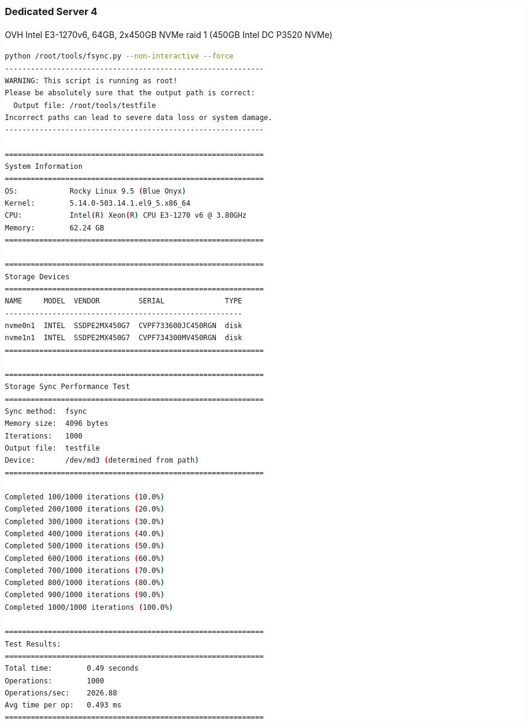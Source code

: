### Dedicated Server 4

OVH Intel E3-1270v6, 64GB, 2x450GB NVMe raid 1 (450GB Intel DC P3520 NVMe)

```bash
python /root/tools/fsync.py --non-interactive --force
------------------------------------------------------------
WARNING: This script is running as root!
Please be absolutely sure that the output path is correct:
  Output file: /root/tools/testfile
Incorrect paths can lead to severe data loss or system damage.
------------------------------------------------------------

============================================================
System Information
============================================================
OS:            Rocky Linux 9.5 (Blue Onyx)
Kernel:        5.14.0-503.14.1.el9_5.x86_64
CPU:           Intel(R) Xeon(R) CPU E3-1270 v6 @ 3.80GHz
Memory:        62.24 GB
============================================================

============================================================
Storage Devices
============================================================
NAME     MODEL  VENDOR         SERIAL              TYPE
-------------------------------------------------------
nvme0n1  INTEL  SSDPE2MX450G7  CVPF733600JC450RGN  disk
nvme1n1  INTEL  SSDPE2MX450G7  CVPF734300MV450RGN  disk
============================================================

============================================================
Storage Sync Performance Test
============================================================
Sync method:  fsync
Memory size:  4096 bytes
Iterations:   1000
Output file:  testfile
Device:       /dev/md3 (determined from path)
============================================================

Completed 100/1000 iterations (10.0%)
Completed 200/1000 iterations (20.0%)
Completed 300/1000 iterations (30.0%)
Completed 400/1000 iterations (40.0%)
Completed 500/1000 iterations (50.0%)
Completed 600/1000 iterations (60.0%)
Completed 700/1000 iterations (70.0%)
Completed 800/1000 iterations (80.0%)
Completed 900/1000 iterations (90.0%)
Completed 1000/1000 iterations (100.0%)

============================================================
Test Results:
============================================================
Total time:        0.49 seconds
Operations:        1000
Operations/sec:    2026.88
Avg time per op:   0.493 ms
============================================================
```
